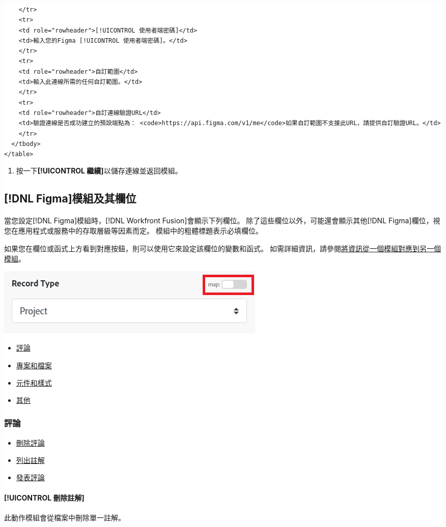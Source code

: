         </tr>
        <tr>
        <td role="rowheader">[!UICONTROL 使用者端密碼]</td>
        <td>輸入您的Figma [!UICONTROL 使用者端密碼]。</td>
        </tr>
        <tr>
        <td role="rowheader">自訂範圍</td>
        <td>輸入此連線所需的任何自訂範圍。</td>
        </tr>
        <tr>
        <td role="rowheader">自訂連線驗證URL</td>
        <td>驗證連線是否成功建立的預設端點為： <code>https://api.figma.com/v1/me</code>如果自訂範圍不支援此URL，請提供自訂驗證URL。</td>
        </tr>
      </tbody>
    </table>

1. 按一下&#x200B;**[!UICONTROL 繼續]**&#x200B;以儲存連線並返回模組。



## [!DNL Figma]模組及其欄位

當您設定[!DNL Figma]模組時，[!DNL Workfront Fusion]會顯示下列欄位。 除了這些欄位以外，可能還會顯示其他[!DNL Figma]欄位，視您在應用程式或服務中的存取層級等因素而定。 模組中的粗體標題表示必填欄位。

如果您在欄位或函式上方看到對應按鈕，則可以使用它來設定該欄位的變數和函式。 如需詳細資訊，請參閱[將資訊從一個模組對應到另一個模組](/help/workfront-fusion/create-scenarios/map-data/map-data-from-one-to-another.md)。

![地圖切換](/help/workfront-fusion/references/apps-and-modules/assets/map-toggle-350x74.png)

* [評論](#comments)

* [專案和檔案](#projects-and-files)

* [元件和樣式](#components-and-styles)

* [其他](#other)


### 評論

* [刪除評論](#delete-a-comment)

* [列出註解](#list-comments)

* [發表評論](#post-a-comment)


#### [!UICONTROL 刪除註解]

此動作模組會從檔案中刪除單一註解。
